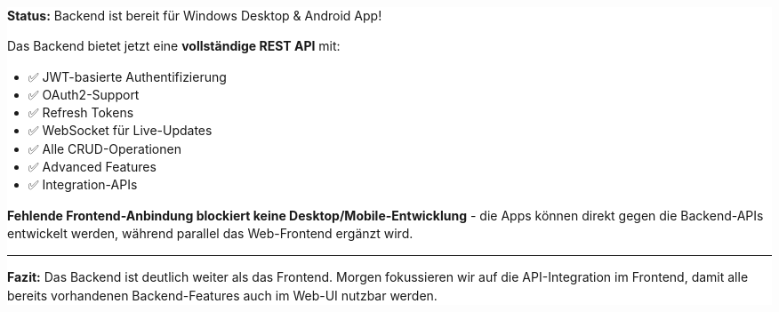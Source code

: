 **Status:** Backend ist bereit für Windows Desktop & Android App!

Das Backend bietet jetzt eine **vollständige REST API** mit:
- ✅ JWT-basierte Authentifizierung
- ✅ OAuth2-Support
- ✅ Refresh Tokens
- ✅ WebSocket für Live-Updates
- ✅ Alle CRUD-Operationen
- ✅ Advanced Features
- ✅ Integration-APIs

**Fehlende Frontend-Anbindung blockiert keine Desktop/Mobile-Entwicklung** - die Apps können direkt gegen die Backend-APIs entwickelt werden, während parallel das Web-Frontend ergänzt wird.

---

**Fazit:** Das Backend ist deutlich weiter als das Frontend. Morgen fokussieren wir auf die API-Integration im Frontend, damit alle bereits vorhandenen Backend-Features auch im Web-UI nutzbar werden.
